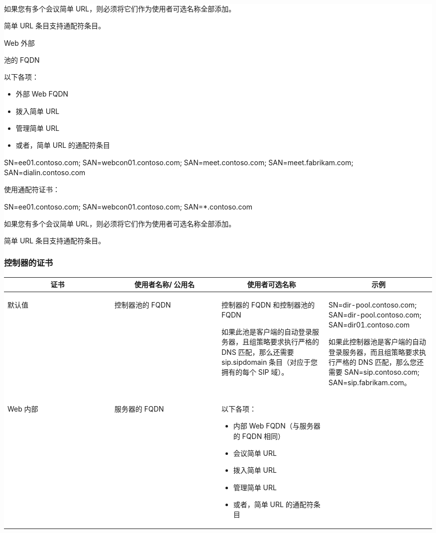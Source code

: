 <td><p>如果您有多个会议简单 URL，则必须将它们作为使用者可选名称全部添加。</p>
<p>简单 URL 条目支持通配符条目。</p></td>
</tr>
<tr class="odd">
<td><p>Web 外部</p></td>
<td><p>池的 FQDN</p></td>
<td><p>以下各项：</p>
<ul>
<li><p>外部 Web FQDN</p></li>
<li><p>拨入简单 URL</p></li>
<li><p>管理简单 URL</p></li>
<li><p>或者，简单 URL 的通配符条目</p></li>
</ul></td>
<td><p>SN=ee01.contoso.com; SAN=webcon01.contoso.com; SAN=meet.contoso.com; SAN=meet.fabrikam.com; SAN=dialin.contoso.com</p>
<p>使用通配符证书：</p>
<p>SN=ee01.contoso.com; SAN=webcon01.contoso.com; SAN=*.contoso.com</p></td>
<td><p>如果您有多个会议简单 URL，则必须将它们作为使用者可选名称全部添加。</p>
<p>简单 URL 条目支持通配符条目。</p></td>
</tr>
</tbody>
</table>


### 控制器的证书

<table>
<colgroup>
<col style="width: 25%" />
<col style="width: 25%" />
<col style="width: 25%" />
<col style="width: 25%" />
</colgroup>
<thead>
<tr class="header">
<th>证书</th>
<th>使用者名称/ 公用名</th>
<th>使用者可选名称</th>
<th>示例</th>
</tr>
</thead>
<tbody>
<tr class="odd">
<td><p>默认值</p></td>
<td><p>控制器池的 FQDN</p></td>
<td><p>控制器的 FQDN 和控制器池的 FQDN</p>
<p>如果此池是客户端的自动登录服务器，且组策略要求执行严格的 DNS 匹配，那么还需要 sip.sipdomain 条目（对应于您拥有的每个 SIP 域）。</p></td>
<td><p>SN=dir-pool.contoso.com; SAN=dir-pool.contoso.com; SAN=dir01.contoso.com</p>
<p>如果此控制器池是客户端的自动登录服务器，而且组策略要求执行严格的 DNS 匹配，那么您还需要 SAN=sip.contoso.com; SAN=sip.fabrikam.com。</p></td>
</tr>
<tr class="even">
<td><p>Web 内部</p></td>
<td><p>服务器的 FQDN</p></td>
<td><p>以下各项：</p>
<ul>
<li><p>内部 Web FQDN（与服务器的 FQDN 相同）</p></li>
<li><p>会议简单 URL</p></li>
<li><p>拨入简单 URL</p></li>
<li><p>管理简单 URL</p></li>
<li><p>或者，简单 URL 的通配符条目</p></li>
</ul>
<p></p></td>